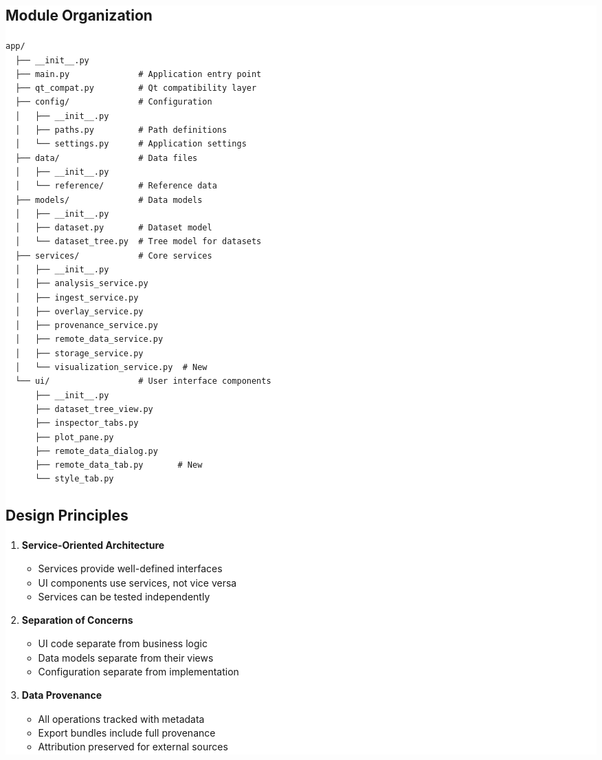 ## Module Organization

```
app/
  ├── __init__.py
  ├── main.py              # Application entry point
  ├── qt_compat.py         # Qt compatibility layer
  ├── config/              # Configuration
  │   ├── __init__.py
  │   ├── paths.py         # Path definitions
  │   └── settings.py      # Application settings
  ├── data/                # Data files
  │   ├── __init__.py
  │   └── reference/       # Reference data
  ├── models/              # Data models
  │   ├── __init__.py
  │   ├── dataset.py       # Dataset model
  │   └── dataset_tree.py  # Tree model for datasets
  ├── services/            # Core services
  │   ├── __init__.py
  │   ├── analysis_service.py
  │   ├── ingest_service.py
  │   ├── overlay_service.py
  │   ├── provenance_service.py
  │   ├── remote_data_service.py
  │   ├── storage_service.py
  │   └── visualization_service.py  # New
  └── ui/                  # User interface components
      ├── __init__.py
      ├── dataset_tree_view.py
      ├── inspector_tabs.py
      ├── plot_pane.py
      ├── remote_data_dialog.py
      ├── remote_data_tab.py       # New
      └── style_tab.py
```

## Design Principles

1. **Service-Oriented Architecture**
   - Services provide well-defined interfaces
   - UI components use services, not vice versa
   - Services can be tested independently

2. **Separation of Concerns**
   - UI code separate from business logic
   - Data models separate from their views
   - Configuration separate from implementation

3. **Data Provenance**
   - All operations tracked with metadata
   - Export bundles include full provenance
   - Attribution preserved for external sources
